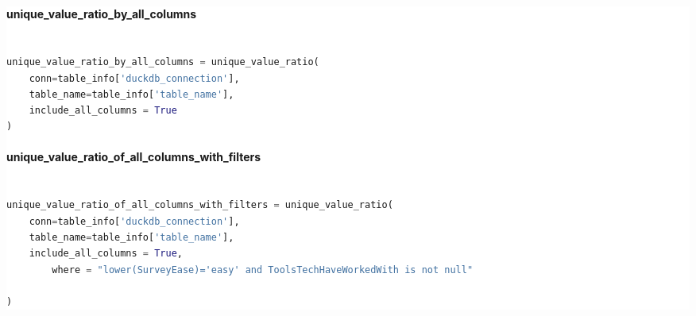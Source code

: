 #### unique_value_ratio_by_all_columns
```python

unique_value_ratio_by_all_columns = unique_value_ratio(
    conn=table_info['duckdb_connection'],
    table_name=table_info['table_name'],
    include_all_columns = True
)
```
#### unique_value_ratio_of_all_columns_with_filters

```python

unique_value_ratio_of_all_columns_with_filters = unique_value_ratio(
    conn=table_info['duckdb_connection'],
    table_name=table_info['table_name'],
    include_all_columns = True,
        where = "lower(SurveyEase)='easy' and ToolsTechHaveWorkedWith is not null"

)
```
